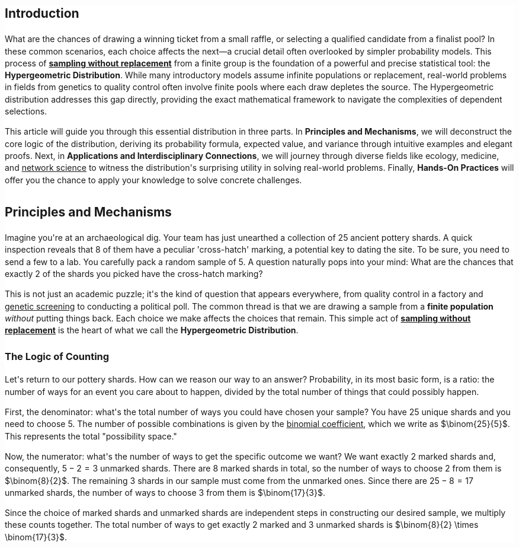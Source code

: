 ## Introduction
What are the chances of drawing a winning ticket from a small raffle, or selecting a qualified candidate from a finalist pool? In these common scenarios, each choice affects the next—a crucial detail often overlooked by simpler probability models. This process of **[sampling without replacement](@article_id:276385)** from a finite group is the foundation of a powerful and precise statistical tool: the **Hypergeometric Distribution**. While many introductory models assume infinite populations or replacement, real-world problems in fields from genetics to quality control often involve finite pools where each draw depletes the source. The Hypergeometric distribution addresses this gap directly, providing the exact mathematical framework to navigate the complexities of dependent selections.

This article will guide you through this essential distribution in three parts. In **Principles and Mechanisms**, we will deconstruct the core logic of the distribution, deriving its probability formula, expected value, and variance through intuitive examples and elegant proofs. Next, in **Applications and Interdisciplinary Connections**, we will journey through diverse fields like ecology, medicine, and [network science](@article_id:139431) to witness the distribution's surprising utility in solving real-world problems. Finally, **Hands-On Practices** will offer you the chance to apply your knowledge to solve concrete challenges.

## Principles and Mechanisms

Imagine you're at an archaeological dig. Your team has just unearthed a collection of 25 ancient pottery shards. A quick inspection reveals that 8 of them have a peculiar 'cross-hatch' marking, a potential key to dating the site. To be sure, you need to send a few to a lab. You carefully pack a random sample of 5. A question naturally pops into your mind: What are the chances that exactly 2 of the shards you picked have the cross-hatch marking?

This is not just an academic puzzle; it's the kind of question that appears everywhere, from quality control in a factory and [genetic screening](@article_id:271670) to conducting a political poll. The common thread is that we are drawing a sample from a **finite population** *without* putting things back. Each choice we make affects the choices that remain. This simple act of **[sampling without replacement](@article_id:276385)** is the heart of what we call the **Hypergeometric Distribution**.

### The Logic of Counting

Let's return to our pottery shards. How can we reason our way to an answer? Probability, in its most basic form, is a ratio: the number of ways for an event you care about to happen, divided by the total number of things that could possibly happen.

First, the denominator: what's the total number of ways you could have chosen your sample? You have 25 unique shards and you need to choose 5. The number of possible combinations is given by the [binomial coefficient](@article_id:155572), which we write as $\binom{25}{5}$. This represents the total "possibility space."

Now, the numerator: what's the number of ways to get the specific outcome we want? We want exactly 2 marked shards and, consequently, $5 - 2 = 3$ unmarked shards. There are 8 marked shards in total, so the number of ways to choose 2 from them is $\binom{8}{2}$. The remaining 3 shards in our sample must come from the unmarked ones. Since there are $25 - 8 = 17$ unmarked shards, the number of ways to choose 3 from them is $\binom{17}{3}$.

Since the choice of marked shards and unmarked shards are independent steps in constructing our desired sample, we multiply these counts together. The total number of ways to get exactly 2 marked and 3 unmarked shards is $\binom{8}{2} \times \binom{17}{3}$.
